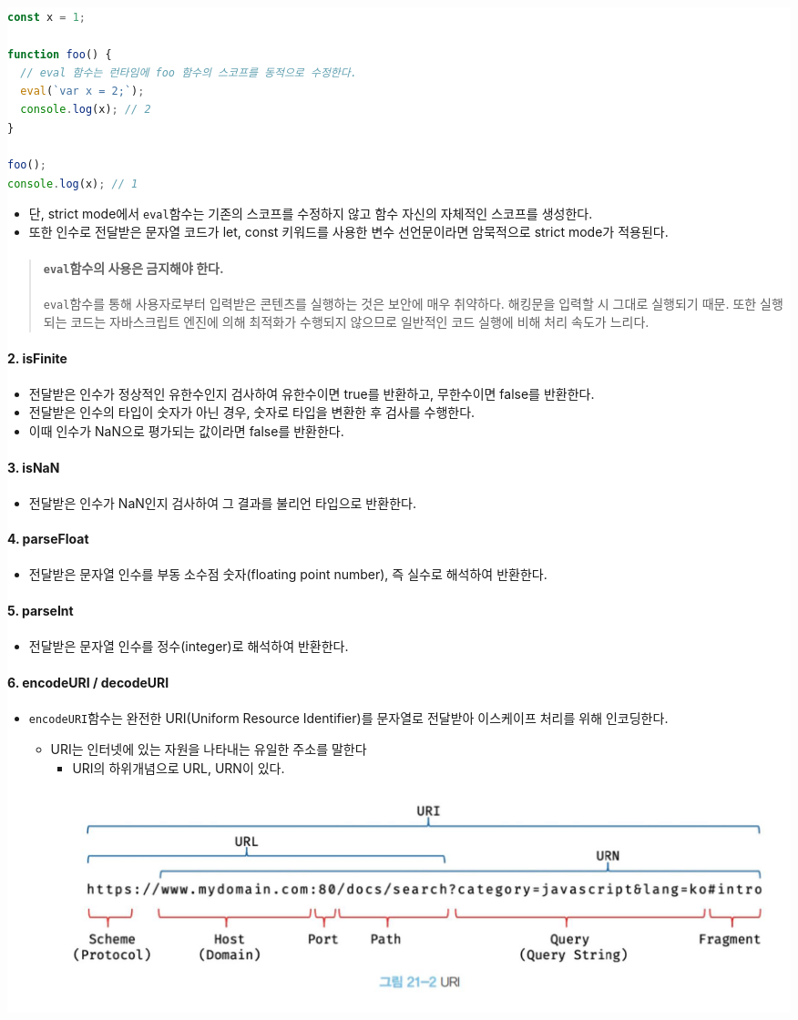   ```js
  const x = 1;

  function foo() {
    // eval 함수는 런타임에 foo 함수의 스코프를 동적으로 수정한다.
    eval(`var x = 2;`);
    console.log(x); // 2
  }

  foo();
  console.log(x); // 1
  ```

  - 단, strict mode에서 `eval`함수는 기존의 스코프를 수정하지 않고 함수 자신의 자체적인 스코프를 생성한다.
  - 또한 인수로 전달받은 문자열 코드가 let, const 키워드를 사용한 변수 선언문이라면 암묵적으로 strict mode가 적용된다.

> #### `eval`함수의 사용은 금지해야 한다.
>
> `eval`함수를 통해 사용자로부터 입력받은 콘텐츠를 실행하는 것은 보안에 매우 취약하다. 해킹문을 입력할 시 그대로 실행되기 때문.
> 또한 실행되는 코드는 자바스크립트 엔진에 의해 최적화가 수행되지 않으므로 일반적인 코드 실행에 비해 처리 속도가 느리다.

#### 2. isFinite

- 전달받은 인수가 정상적인 유한수인지 검사하여 유한수이면 true를 반환하고, 무한수이면 false를 반환한다.
- 전달받은 인수의 타입이 숫자가 아닌 경우, 숫자로 타입을 변환한 후 검사를 수행한다.
- 이때 인수가 NaN으로 평가되는 값이라면 false를 반환한다.

#### 3. isNaN

- 전달받은 인수가 NaN인지 검사하여 그 결과를 불리언 타입으로 반환한다.

#### 4. parseFloat

- 전달받은 문자열 인수를 부동 소수점 숫자(floating point number), 즉 실수로 해석하여 반환한다.

#### 5. parseInt

- 전달받은 문자열 인수를 정수(integer)로 해석하여 반환한다.

#### 6. encodeURI / decodeURI

- `encodeURI`함수는 완전한 URI(Uniform Resource Identifier)를 문자열로 전달받아 이스케이프 처리를 위해 인코딩한다.

  - URI는 인터넷에 있는 자원을 나타내는 유일한 주소를 말한다
    - URI의 하위개념으로 URL, URN이 있다.

  ![alt text](image.png)
